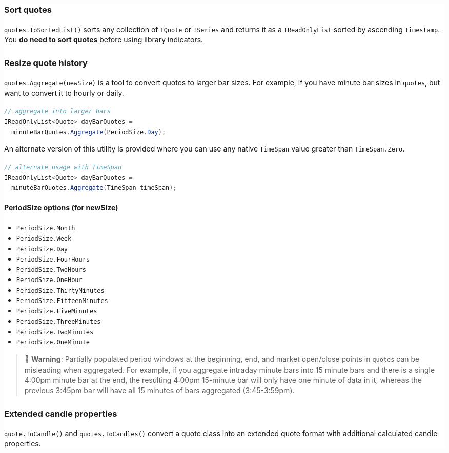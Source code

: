 ### Sort quotes

`quotes.ToSortedList()` sorts any collection of `TQuote` or `ISeries` and returns it as a `IReadOnlyList` sorted by
ascending `Timestamp`. You **do need to sort quotes** before using library indicators.

### Resize quote history

`quotes.Aggregate(newSize)` is a tool to convert quotes to larger bar sizes. For example, if you have minute bar sizes in
`quotes`, but want to convert it to hourly or daily.

```csharp
// aggregate into larger bars
IReadOnlyList<Quote> dayBarQuotes =
  minuteBarQuotes.Aggregate(PeriodSize.Day);
```

An alternate version of this utility is provided where you can use any native `TimeSpan` value greater than
`TimeSpan.Zero`.

```csharp
// alternate usage with TimeSpan
IReadOnlyList<Quote> dayBarQuotes =
  minuteBarQuotes.Aggregate(TimeSpan timeSpan);
```

#### PeriodSize options (for newSize)

- `PeriodSize.Month`
- `PeriodSize.Week`
- `PeriodSize.Day`
- `PeriodSize.FourHours`
- `PeriodSize.TwoHours`
- `PeriodSize.OneHour`
- `PeriodSize.ThirtyMinutes`
- `PeriodSize.FifteenMinutes`
- `PeriodSize.FiveMinutes`
- `PeriodSize.ThreeMinutes`
- `PeriodSize.TwoMinutes`
- `PeriodSize.OneMinute`

> &#128681; **Warning**: Partially populated period windows at the beginning, end, and market open/close points in `quotes`
> can be misleading when aggregated. For example, if you aggregate intraday minute bars into 15 minute bars and there is
> a single 4:00pm minute bar at the end, the resulting 4:00pm 15-minute bar will only have one minute of data in it,
> whereas the previous 3:45pm bar will have all 15 minutes of bars aggregated (3:45-3:59pm).

### Extended candle properties

`quote.ToCandle()` and `quotes.ToCandles()` convert a quote class into an extended quote format with additional calculated
candle properties.
